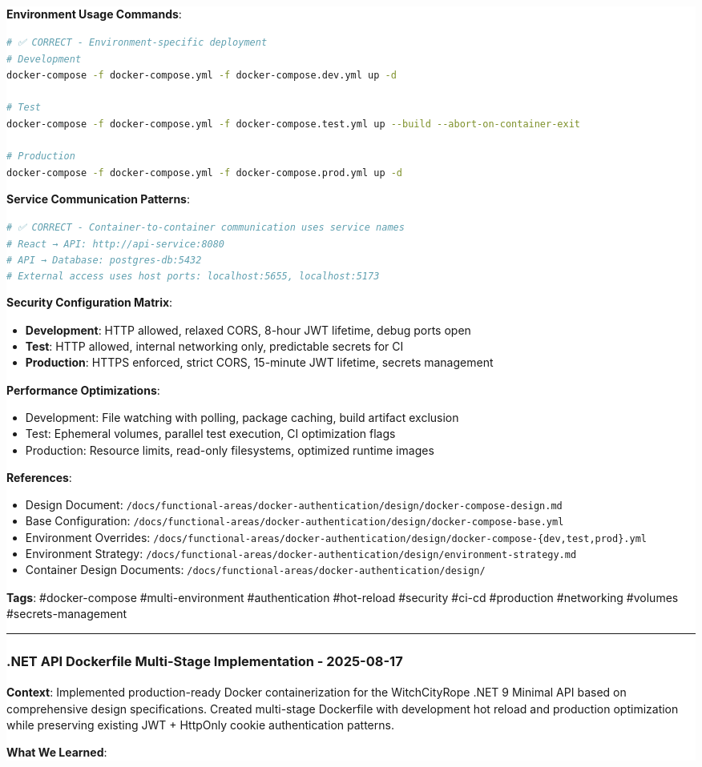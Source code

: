 **Environment Usage Commands**:
```bash
# ✅ CORRECT - Environment-specific deployment
# Development
docker-compose -f docker-compose.yml -f docker-compose.dev.yml up -d

# Test
docker-compose -f docker-compose.yml -f docker-compose.test.yml up --build --abort-on-container-exit

# Production
docker-compose -f docker-compose.yml -f docker-compose.prod.yml up -d
```

**Service Communication Patterns**:
```bash
# ✅ CORRECT - Container-to-container communication uses service names
# React → API: http://api-service:8080
# API → Database: postgres-db:5432
# External access uses host ports: localhost:5655, localhost:5173
```

**Security Configuration Matrix**:
- **Development**: HTTP allowed, relaxed CORS, 8-hour JWT lifetime, debug ports open
- **Test**: HTTP allowed, internal networking only, predictable secrets for CI
- **Production**: HTTPS enforced, strict CORS, 15-minute JWT lifetime, secrets management

**Performance Optimizations**:
- Development: File watching with polling, package caching, build artifact exclusion
- Test: Ephemeral volumes, parallel test execution, CI optimization flags
- Production: Resource limits, read-only filesystems, optimized runtime images

**References**:
- Design Document: `/docs/functional-areas/docker-authentication/design/docker-compose-design.md`
- Base Configuration: `/docs/functional-areas/docker-authentication/design/docker-compose-base.yml`
- Environment Overrides: `/docs/functional-areas/docker-authentication/design/docker-compose-{dev,test,prod}.yml`
- Environment Strategy: `/docs/functional-areas/docker-authentication/design/environment-strategy.md`
- Container Design Documents: `/docs/functional-areas/docker-authentication/design/`

**Tags**: #docker-compose #multi-environment #authentication #hot-reload #security #ci-cd #production #networking #volumes #secrets-management

---

### .NET API Dockerfile Multi-Stage Implementation - 2025-08-17

**Context**: Implemented production-ready Docker containerization for the WitchCityRope .NET 9 Minimal API based on comprehensive design specifications. Created multi-stage Dockerfile with development hot reload and production optimization while preserving existing JWT + HttpOnly cookie authentication patterns.

**What We Learned**:
